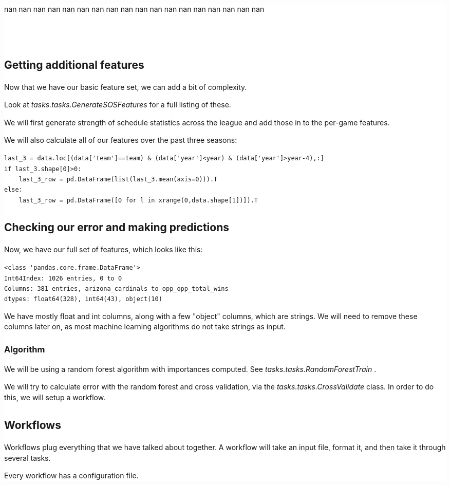 nan</td>      <td>   nan</td>      <td>   nan</td>      <td>   nan</td>      <td>   nan</td>      <td>   nan</td>      <td>   nan</td>      <td>   nan</td>      <td>   nan</td>      <td>   nan</td>      <td>   nan</td>      <td>   nan</td>      <td>   nan</td>      <td>   nan</td>      <td>   nan</td>      <td>   nan</td>      <td>   nan</td>      <td>   nan</td>    </tr>  </tbody></table>
</div><br/><br/>

Getting additional features
-----------------------------------

Now that we have our basic feature set, we can add a bit of complexity.

Look at *tasks.tasks.GenerateSOSFeatures* for a full listing of these.

We will first generate strength of schedule statistics across the league and add those in to the per-game features.

We will also calculate all of our features over the past three seasons:

```
last_3 = data.loc[(data['team']==team) & (data['year']<year) & (data['year']>year-4),:]
if last_3.shape[0]>0:
    last_3_row = pd.DataFrame(list(last_3.mean(axis=0))).T
else:
    last_3_row = pd.DataFrame([0 for l in xrange(0,data.shape[1])]).T
```

Checking our error and making predictions
------------------------------------

Now, we have our full set of features, which looks like this:

```
<class 'pandas.core.frame.DataFrame'>
Int64Index: 1026 entries, 0 to 0
Columns: 381 entries, arizona_cardinals to opp_opp_total_wins
dtypes: float64(328), int64(43), object(10)
```

We have mostly float and int columns, along with a few "object" columns, which are strings.  We will need to remove these columns later on, as most machine learning algorithms do not take strings as input.

### Algorithm

We will be using a random forest algorithm with importances computed.  See *tasks.tasks.RandomForestTrain* .

We will try to calculate error with the random forest and cross validation, via the *tasks.tasks.CrossValidate* class.  In order to do this, we will setup a workflow.

Workflows
-------------------------------

Workflows plug everything that we have talked about together.  A workflow will take an input file, format it, and then take it through several tasks.

Every workflow has a configuration file.
